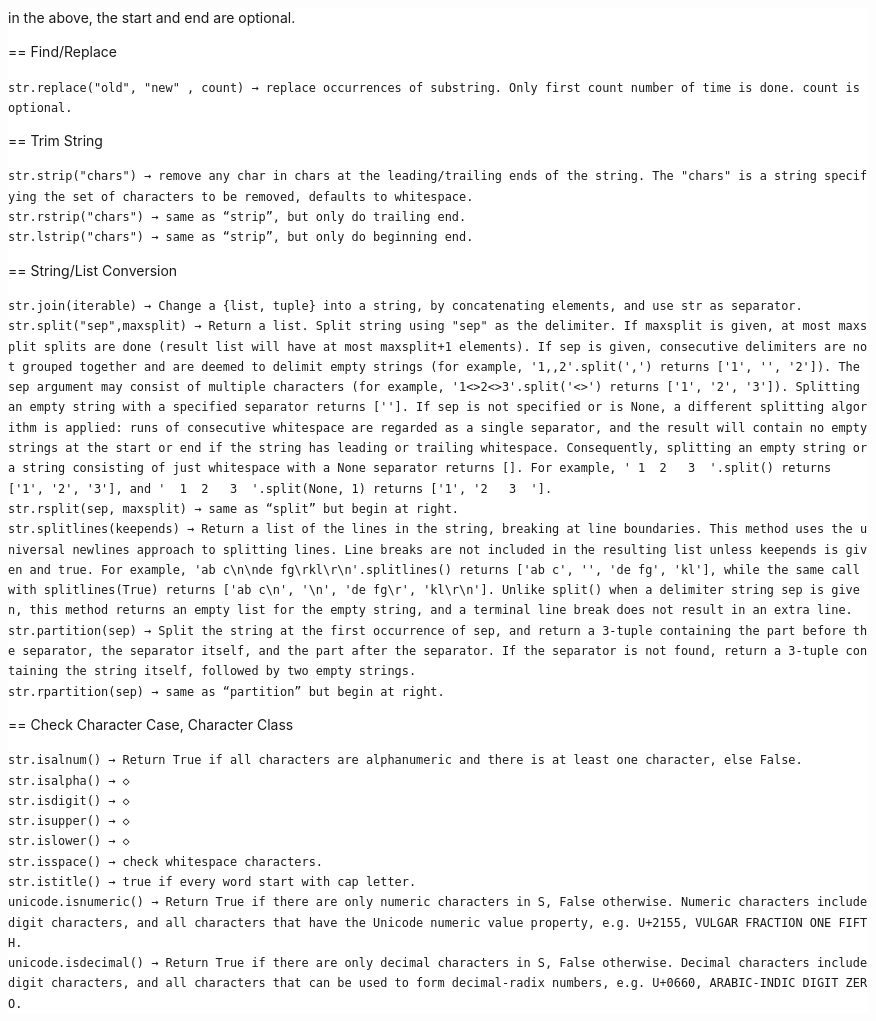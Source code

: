 in the above, the start and end are optional.

== Find/Replace

    str.replace("old", "new" , count) → replace occurrences of substring. Only first count number of time is done. count is optional.

== Trim String

    str.strip("chars") → remove any char in chars at the leading/trailing ends of the string. The "chars" is a string specifying the set of characters to be removed, defaults to whitespace.
    str.rstrip("chars") → same as “strip”, but only do trailing end.
    str.lstrip("chars") → same as “strip”, but only do beginning end.

== String/List Conversion

    str.join(iterable) → Change a {list, tuple} into a string, by concatenating elements, and use str as separator.
    str.split("sep",maxsplit) → Return a list. Split string using "sep" as the delimiter. If maxsplit is given, at most maxsplit splits are done (result list will have at most maxsplit+1 elements). If sep is given, consecutive delimiters are not grouped together and are deemed to delimit empty strings (for example, '1,,2'.split(',') returns ['1', '', '2']). The sep argument may consist of multiple characters (for example, '1<>2<>3'.split('<>') returns ['1', '2', '3']). Splitting an empty string with a specified separator returns ['']. If sep is not specified or is None, a different splitting algorithm is applied: runs of consecutive whitespace are regarded as a single separator, and the result will contain no empty strings at the start or end if the string has leading or trailing whitespace. Consequently, splitting an empty string or a string consisting of just whitespace with a None separator returns []. For example, ' 1  2   3  '.split() returns ['1', '2', '3'], and '  1  2   3  '.split(None, 1) returns ['1', '2   3  '].
    str.rsplit(sep, maxsplit) → same as “split” but begin at right.
    str.splitlines(keepends) → Return a list of the lines in the string, breaking at line boundaries. This method uses the universal newlines approach to splitting lines. Line breaks are not included in the resulting list unless keepends is given and true. For example, 'ab c\n\nde fg\rkl\r\n'.splitlines() returns ['ab c', '', 'de fg', 'kl'], while the same call with splitlines(True) returns ['ab c\n', '\n', 'de fg\r', 'kl\r\n']. Unlike split() when a delimiter string sep is given, this method returns an empty list for the empty string, and a terminal line break does not result in an extra line.
    str.partition(sep) → Split the string at the first occurrence of sep, and return a 3-tuple containing the part before the separator, the separator itself, and the part after the separator. If the separator is not found, return a 3-tuple containing the string itself, followed by two empty strings.
    str.rpartition(sep) → same as “partition” but begin at right. 



== Check Character Case, Character Class

    str.isalnum() → Return True if all characters are alphanumeric and there is at least one character, else False.
    str.isalpha() → ◇
    str.isdigit() → ◇
    str.isupper() → ◇
    str.islower() → ◇
    str.isspace() → check whitespace characters.
    str.istitle() → true if every word start with cap letter.
    unicode.isnumeric() → Return True if there are only numeric characters in S, False otherwise. Numeric characters include digit characters, and all characters that have the Unicode numeric value property, e.g. U+2155, VULGAR FRACTION ONE FIFTH.
    unicode.isdecimal() → Return True if there are only decimal characters in S, False otherwise. Decimal characters include digit characters, and all characters that can be used to form decimal-radix numbers, e.g. U+0660, ARABIC-INDIC DIGIT ZERO.
